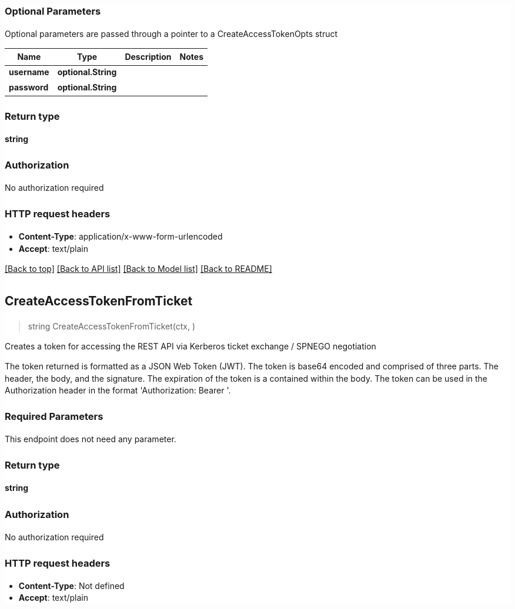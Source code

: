 ### Optional Parameters

Optional parameters are passed through a pointer to a CreateAccessTokenOpts struct


Name | Type | Description  | Notes
------------- | ------------- | ------------- | -------------
 **username** | **optional.String**|  | 
 **password** | **optional.String**|  | 

### Return type

**string**

### Authorization

No authorization required

### HTTP request headers

- **Content-Type**: application/x-www-form-urlencoded
- **Accept**: text/plain

[[Back to top]](#) [[Back to API list]](../README.md#documentation-for-api-endpoints)
[[Back to Model list]](../README.md#documentation-for-models)
[[Back to README]](../README.md)


## CreateAccessTokenFromTicket

> string CreateAccessTokenFromTicket(ctx, )

Creates a token for accessing the REST API via Kerberos ticket exchange / SPNEGO negotiation

The token returned is formatted as a JSON Web Token (JWT). The token is base64 encoded and comprised of three parts. The header, the body, and the signature. The expiration of the token is a contained within the body. The token can be used in the Authorization header in the format 'Authorization: Bearer <token>'.

### Required Parameters

This endpoint does not need any parameter.

### Return type

**string**

### Authorization

No authorization required

### HTTP request headers

- **Content-Type**: Not defined
- **Accept**: text/plain
